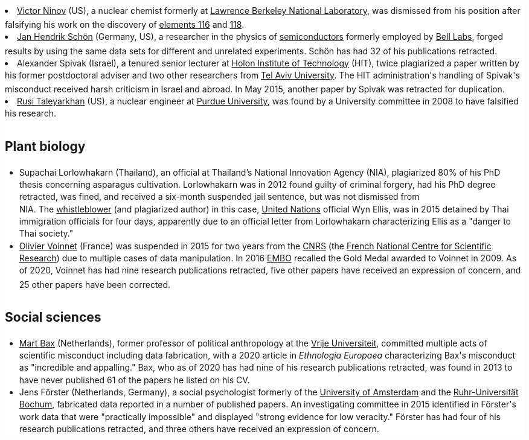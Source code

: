 <li><a title="Victor Ninov" href="https://en.wikipedia.org/wiki/Victor_Ninov">Victor Ninov</a>&nbsp;(US), a nuclear chemist formerly at&nbsp;<a title="Lawrence Berkeley National Laboratory" href="https://en.wikipedia.org/wiki/Lawrence_Berkeley_National_Laboratory">Lawrence Berkeley National Laboratory</a>, was dismissed from his position after falsifying his work on the discovery of&nbsp;<a title="Livermorium" href="https://en.wikipedia.org/wiki/Livermorium">elements 116</a>&nbsp;and&nbsp;<a title="Oganesson" href="https://en.wikipedia.org/wiki/Oganesson">118</a>.<sup id="cite_ref-272" class="reference"></sup></li>
<li><a title="Sch&ouml;n scandal" href="https://en.wikipedia.org/wiki/Sch%C3%B6n_scandal">Jan Hendrik Sch&ouml;n</a>&nbsp;(Germany, US), a researcher in the physics of&nbsp;<a class="mw-redirect" title="Semiconductors" href="https://en.wikipedia.org/wiki/Semiconductors">semiconductors</a>&nbsp;formerly employed by&nbsp;<a title="Bell Labs" href="https://en.wikipedia.org/wiki/Bell_Labs">Bell Labs</a>, forged results by using the same data sets for different and unrelated experiments.&nbsp;Sch&ouml;n has had 32 of his publications retracted.<sup id="cite_ref-leaderboard_90-2" class="reference"></sup></li>
<li>Alexander Spivak (Israel), a tenured senior lecturer at&nbsp;<a title="Holon Institute of Technology" href="https://en.wikipedia.org/wiki/Holon_Institute_of_Technology">Holon Institute of Technology</a>&nbsp;(HIT), twice plagiarized a paper&nbsp;written by his former postdoctoral adviser and two other researchers from&nbsp;<a title="Tel Aviv University" href="https://en.wikipedia.org/wiki/Tel_Aviv_University">Tel Aviv University</a>.&nbsp;The HIT administration's handling of Spivak's misconduct received harsh criticism in Israel&nbsp;and abroad.&nbsp;In May 2015, another paper by Spivak was retracted for duplication.<sup id="cite_ref-281" class="reference"></sup></li>
<li><a title="Rusi Taleyarkhan" href="https://en.wikipedia.org/wiki/Rusi_Taleyarkhan">Rusi Taleyarkhan</a>&nbsp;(US), a nuclear engineer at&nbsp;<a title="Purdue University" href="https://en.wikipedia.org/wiki/Purdue_University">Purdue University</a>, was found by a University committee in 2008 to have falsified his research.</li>
</ul>
<h2><span id="Plant_biology" class="mw-headline">Plant biology</span></h2>
<ul>
<li>Supachai Lorlowhakarn (Thailand), an official at Thailand&rsquo;s National Innovation Agency (NIA), plagiarized 80% of his PhD thesis concerning asparagus cultivation.&nbsp;Lorlowhakarn was in 2012 found guilty of criminal forgery, had his PhD degree retracted, was fined, and received a six-month suspended jail sentence, but was not dismissed from NIA.&nbsp;The&nbsp;<a title="Whistleblower" href="https://en.wikipedia.org/wiki/Whistleblower">whistleblower</a>&nbsp;(and plagiarized author) in this case,&nbsp;<a title="United Nations" href="https://en.wikipedia.org/wiki/United_Nations">United Nations</a>&nbsp;official Wyn Ellis, was in 2015 detained by Thai immigration officials for four days, apparently due to an official letter from Lorlowhakarn characterizing Ellis as a "danger to Thai society."</li>
<li><a title="Olivier Voinnet" href="https://en.wikipedia.org/wiki/Olivier_Voinnet">Olivier Voinnet</a>&nbsp;(France) was suspended in 2015 for two years from the&nbsp;<a class="mw-redirect" title="CNRS" href="https://en.wikipedia.org/wiki/CNRS">CNRS</a>&nbsp;(the&nbsp;<a title="French National Centre for Scientific Research" href="https://en.wikipedia.org/wiki/French_National_Centre_for_Scientific_Research">French National Centre for Scientific Research</a>) due to multiple cases of data manipulation.&nbsp;In 2016&nbsp;<a class="mw-redirect" title="EMBO" href="https://en.wikipedia.org/wiki/EMBO">EMBO</a>&nbsp;recalled the Gold Medal awarded to Voinnet in 2009.&nbsp;As of 2020, Voinnet has had nine research publications retracted, five other papers have received an expression of concern, and 25 other papers have been corrected.<sup id="cite_ref-291" class="reference"></sup></li>
</ul>
<h2><span id="Social_sciences" class="mw-headline">Social sciences</span></h2>
<ul>
<li><a title="Mart Bax" href="https://en.wikipedia.org/wiki/Mart_Bax">Mart Bax</a>&nbsp;(Netherlands), former professor of political anthropology at the&nbsp;<a class="mw-redirect" title="Vrije Universiteit" href="https://en.wikipedia.org/wiki/Vrije_Universiteit">Vrije Universiteit</a>, committed multiple acts of scientific misconduct including data fabrication,&nbsp;with a 2020 article in&nbsp;<em>Ethnologia Europaea</em>&nbsp;characterizing Bax's misconduct as "incredible and appalling." Bax, who as of 2020 has had nine of his research publications retracted,&nbsp;was found in 2013 to have never published 61 of the papers he listed on his CV.</li>
<li>Jens F&ouml;rster (Netherlands, Germany), a social psychologist formerly of the&nbsp;<a title="University of Amsterdam" href="https://en.wikipedia.org/wiki/University_of_Amsterdam">University of Amsterdam</a>&nbsp;and the&nbsp;<a class="mw-redirect" title="Ruhr-Universit&auml;t Bochum" href="https://en.wikipedia.org/wiki/Ruhr-Universit%C3%A4t_Bochum">Ruhr-Universit&auml;t Bochum</a>, fabricated data reported in a number of published papers. An investigating committee in 2015 identified in F&ouml;rster's work data that were "practically impossible" and displayed "strong evidence for low veracity."&nbsp;F&ouml;rster has had four of his research publications retracted,&nbsp;and three others have received an expression of concern.</li>